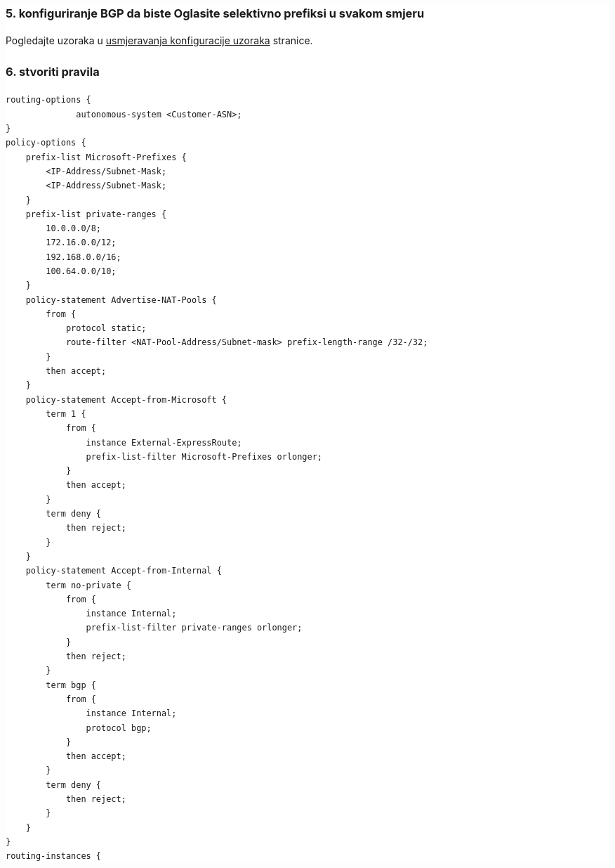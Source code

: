 
### <a name="5-configure-bgp-to-advertise-selective-prefixes-in-each-direction"></a>5. konfiguriranje BGP da biste Oglasite selektivno prefiksi u svakom smjeru

Pogledajte uzoraka u [usmjeravanja konfiguracije uzoraka](expressroute-config-samples-routing.md) stranice.

### <a name="6-create-policies"></a>6. stvoriti pravila

    routing-options {
                  autonomous-system <Customer-ASN>;
    }
    policy-options {
        prefix-list Microsoft-Prefixes {
            <IP-Address/Subnet-Mask;
            <IP-Address/Subnet-Mask;
        }
        prefix-list private-ranges {
            10.0.0.0/8;
            172.16.0.0/12;
            192.168.0.0/16;
            100.64.0.0/10;
        }
        policy-statement Advertise-NAT-Pools {
            from {
                protocol static;
                route-filter <NAT-Pool-Address/Subnet-mask> prefix-length-range /32-/32;
            }
            then accept;
        }
        policy-statement Accept-from-Microsoft {
            term 1 {
                from {
                    instance External-ExpressRoute;
                    prefix-list-filter Microsoft-Prefixes orlonger;
                }
                then accept;
            }
            term deny {
                then reject;
            }
        }
        policy-statement Accept-from-Internal {
            term no-private {
                from {
                    instance Internal;
                    prefix-list-filter private-ranges orlonger;
                }
                then reject;
            }
            term bgp {
                from {
                    instance Internal;
                    protocol bgp;
                }
                then accept;
            }
            term deny {
                then reject;
            }
        }
    }
    routing-instances {